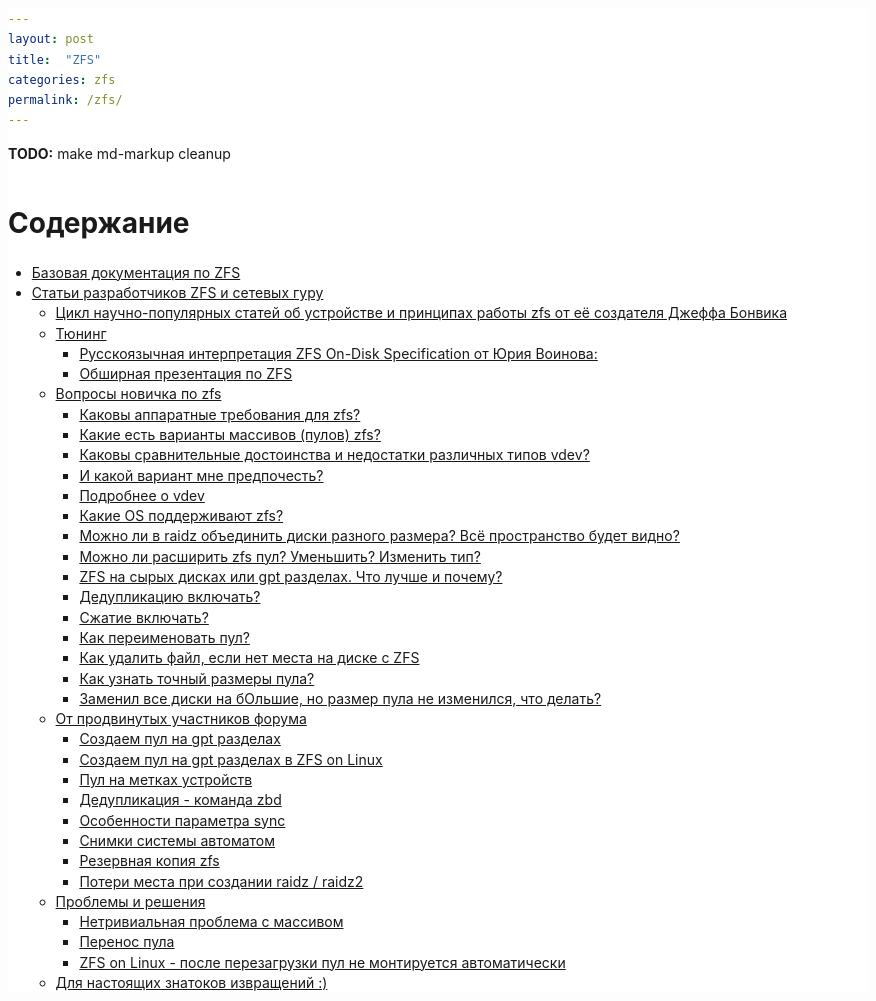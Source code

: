 ```yaml
---
layout: post
title:  "ZFS"
categories: zfs
permalink: /zfs/
---
```


__TODO:__ make md-markup cleanup

Содержание
==========
* [Базовая документация по ZFS](#Базовая-документация-по-zfs)
* [Статьи разработчиков ZFS и сетевых гуру](#Статьи-разработчиков-zfs-и-сетевых-гуру)
  * [Цикл научно-популярных статей об устройстве и принципах работы zfs от её создателя Джеффа Бонвика](#Цикл-научно-популярных-статей-об-устройстве-и-принципах-работы-zfs-от-её-создателя-Джеффа-Бонвика)
  * [Тюнинг](#Тюнинг)
    * [Русскоязычная интерпретация ZFS On-Disk Specification от Юрия Воинова:](#Русскоязычная-интерпретация-zfs-on-disk-specification-от-Юрия-Воинова)
    * [Обширная презентация по ZFS](#Обширная-презентация-по-zfs)
  * [Вопросы новичка по zfs](#Вопросы-новичка-по-zfs)
    * [Каковы аппаратные требования для zfs?](#Каковы-аппаратные-требования-для-zfs)
    * [Какие есть варианты массивов (пулов) zfs?](#Какие-есть-варианты-массивов-пулов-zfs)
    * [Каковы сравнительные достоинства и недостатки различных типов vdev?](#Каковы-сравнительные-достоинства-и-недостатки-различных-типов-vdev)
    * [И какой вариант мне предпочесть?](#И-какой-вариант-мне-предпочесть)
    * [Подробнее о vdev](#Подробнее-о-vdev)
    * [Какие OS поддерживают zfs?](#Какие-os-поддерживают-zfs)
    * [Можно ли в raidz объединить диски разного размера? Всё пространство будет видно?](#Можно-ли-в-raidz-объединить-диски-разного-размера-Всё-пространство-будет-видно)
    * [Можно ли расширить zfs пул? Уменьшить? Изменить тип?](#Можно-ли-расширить-zfs-пул-Уменьшить-Изменить-тип)
    * [ZFS на сырых дисках или gpt разделах. Что лучше и почему?](#zfs-на-сырых-дисках-или-gpt-разделах-Что-лучше-и-почему)
    * [Дедупликацию включать?](#Дедупликацию-включать)
    * [Сжатие включать?](#Сжатие-включать)
    * [Как переименовать пул?](#Как-переименовать-пул)
    * [Как удалить файл, если нет места на диске с ZFS](#Как-удалить-файл-если-нет-места-на-диске-с-zfs)
    * [Как узнать точный размеры пула?](#Как-узнать-точный-размеры-пула)
    * [Заменил все диски на бОльшие, но размер пула не изменился, что делать?](#Заменил-все-диски-на-бОльшие-но-размер-пула-не-изменился-что-делать)
  * [От продвинутых участников форума](#От-продвинутых-участников-форума)
    * [Создаем пул на gpt разделах](#Создаем-пул-на-gpt-разделах)
    * [Создаем пул на gpt разделах в ZFS on Linux](#Создаем-пул-на-gpt-разделах-в-zfs-on-linux)
    * [Пул на метках устройств](#Пул-на-метках-устройств)
    * [Дедупликация - команда zbd](#Дедупликация---команда-zbd)
    * [Особенности параметра sync](#Особенности-параметра-sync)
    * [Снимки системы автоматом](#Снимки-системы-автоматом)
    * [Резервная копия zfs](#Резервная-копия-zfs)
    * [Потери места при создании raidz / raidz2](#Потери-места-при-создании-raidz--raidz2)
  * [Проблемы и решения](#Проблемы-и-решения)
    * [Нетривиальная проблема с массивом](#Нетривиальная-проблема-с-массивом)
    * [Перенос пула](#Перенос-пула)
    * [ZFS on Linux - после перезагрузки пул не монтируется автоматически](#zfs-on-linux---после-перезагрузки-пул-не-монтируется-автоматически)
  * [Для настоящих знатоков извращений :)](#Для-настоящих-знатоков-извращений-)

